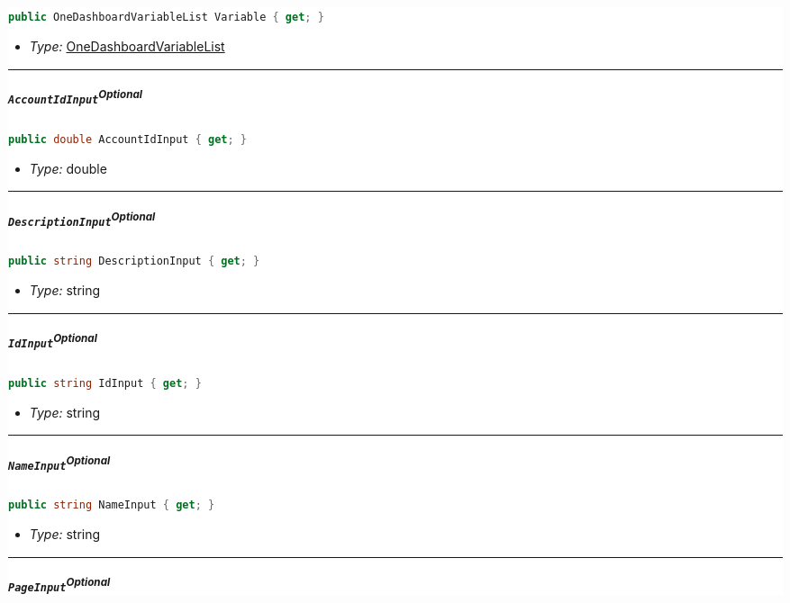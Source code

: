 ```csharp
public OneDashboardVariableList Variable { get; }
```

- *Type:* <a href="#@cdktf/provider-newrelic.oneDashboard.OneDashboardVariableList">OneDashboardVariableList</a>

---

##### `AccountIdInput`<sup>Optional</sup> <a name="AccountIdInput" id="@cdktf/provider-newrelic.oneDashboard.OneDashboard.property.accountIdInput"></a>

```csharp
public double AccountIdInput { get; }
```

- *Type:* double

---

##### `DescriptionInput`<sup>Optional</sup> <a name="DescriptionInput" id="@cdktf/provider-newrelic.oneDashboard.OneDashboard.property.descriptionInput"></a>

```csharp
public string DescriptionInput { get; }
```

- *Type:* string

---

##### `IdInput`<sup>Optional</sup> <a name="IdInput" id="@cdktf/provider-newrelic.oneDashboard.OneDashboard.property.idInput"></a>

```csharp
public string IdInput { get; }
```

- *Type:* string

---

##### `NameInput`<sup>Optional</sup> <a name="NameInput" id="@cdktf/provider-newrelic.oneDashboard.OneDashboard.property.nameInput"></a>

```csharp
public string NameInput { get; }
```

- *Type:* string

---

##### `PageInput`<sup>Optional</sup> <a name="PageInput" id="@cdktf/provider-newrelic.oneDashboard.OneDashboard.property.pageInput"></a>
